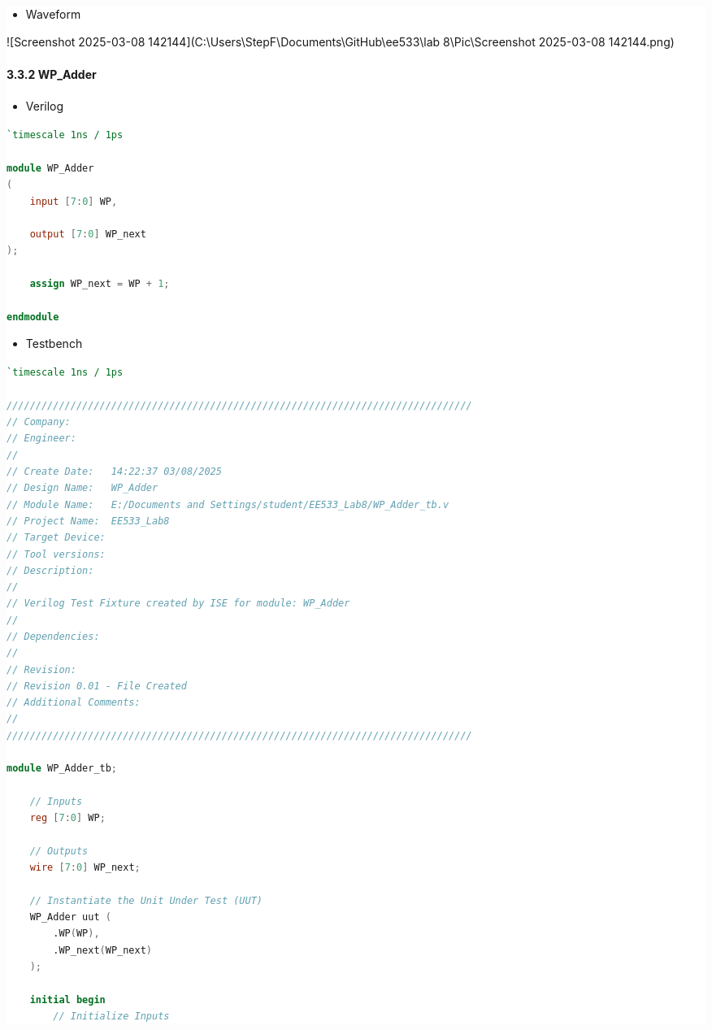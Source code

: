 * Waveform

![Screenshot 2025-03-08 142144](C:\Users\StepF\Documents\GitHub\ee533\lab 8\Pic\Screenshot 2025-03-08 142144.png)

#### 3.3.2 WP_Adder

* Verilog

```verilog
`timescale 1ns / 1ps

module WP_Adder
(
    input [7:0] WP,

    output [7:0] WP_next
);

    assign WP_next = WP + 1;

endmodule
```

* Testbench

```verilog
`timescale 1ns / 1ps

////////////////////////////////////////////////////////////////////////////////
// Company: 
// Engineer:
//
// Create Date:   14:22:37 03/08/2025
// Design Name:   WP_Adder
// Module Name:   E:/Documents and Settings/student/EE533_Lab8/WP_Adder_tb.v
// Project Name:  EE533_Lab8
// Target Device:  
// Tool versions:  
// Description: 
//
// Verilog Test Fixture created by ISE for module: WP_Adder
//
// Dependencies:
// 
// Revision:
// Revision 0.01 - File Created
// Additional Comments:
// 
////////////////////////////////////////////////////////////////////////////////

module WP_Adder_tb;

	// Inputs
	reg [7:0] WP;

	// Outputs
	wire [7:0] WP_next;

	// Instantiate the Unit Under Test (UUT)
	WP_Adder uut (
		.WP(WP), 
		.WP_next(WP_next)
	);

	initial begin
		// Initialize Inputs
```